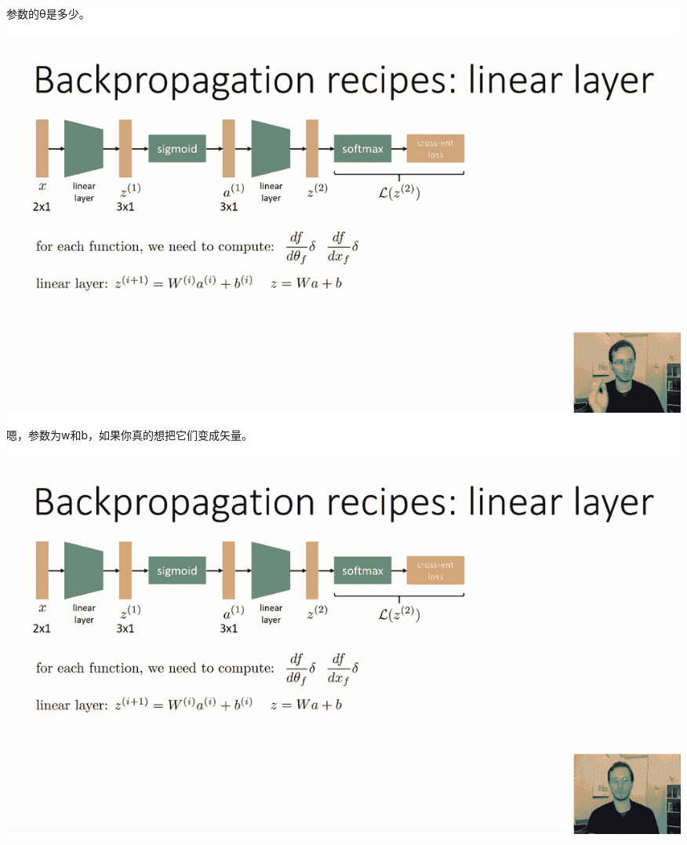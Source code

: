 参数的θ是多少。

![](img/ed3ba4a474c0b75c86ce3721ca627218_57.png)

嗯，参数为w和b，如果你真的想把它们变成矢量。

![](img/ed3ba4a474c0b75c86ce3721ca627218_59.png)

